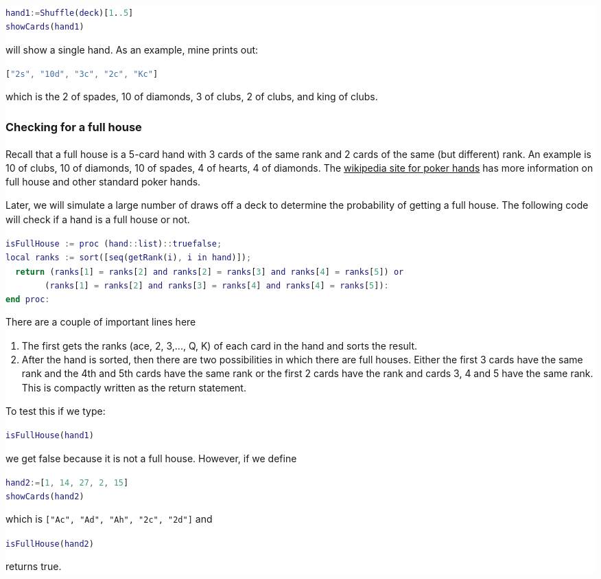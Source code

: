 ```matlab
hand1:=Shuffle(deck)[1..5]
showCards(hand1)
```

will show a single hand.  As an example, mine prints out:

```matlab
["2s", "10d", "3c", "2c", "Kc"]
```

which is the 2 of spades, 10 of diamonds, 3 of clubs, 2 of clubs, and king of clubs.

### Checking for a full house

Recall that a full house is a 5-card hand with 3 cards of the same rank and 2 cards of the same (but different) rank.  An example is 10 of clubs, 10 of diamonds, 10 of spades, 4 of hearts, 4 of diamonds. The [wikipedia site for poker hands](https://en.wikipedia.org/wiki/List_of_poker_hands) has more information on full house and other standard poker hands.

Later, we will simulate a large number of draws off a deck to determine the probability of getting a full house.  The following code will check if a hand is a full house or not.

```matlab
isFullHouse := proc (hand::list)::truefalse;
local ranks := sort([seq(getRank(i), i in hand)]);
  return (ranks[1] = ranks[2] and ranks[2] = ranks[3] and ranks[4] = ranks[5]) or
        (ranks[1] = ranks[2] and ranks[3] = ranks[4] and ranks[4] = ranks[5]):
end proc:
```

There are a couple of important lines here

1. The first gets the ranks (ace, 2, 3,..., Q, K) of each card in the hand and sorts the result.
2. After the hand is sorted, then there are two possibilities in which there are full houses.  Either the first 3 cards have the same rank and the 4th and 5th cards have the same rank or the first 2 cards have the rank and cards 3, 4 and 5 have the same rank.  This is compactly written as the return statement.

To test this if we type:

```matlab
isFullHouse(hand1)
```

we get false because it is not a full house.  However, if we define

```matlab
hand2:=[1, 14, 27, 2, 15]
showCards(hand2)
```

which is `["Ac", "Ad", "Ah", "2c", "2d"]` and

```matlab
isFullHouse(hand2)
```

returns true.
